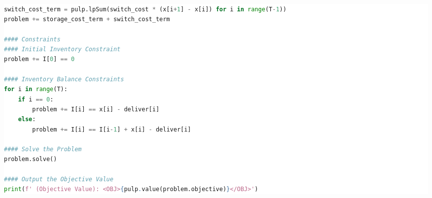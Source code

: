 ```python
switch_cost_term = pulp.lpSum(switch_cost * (x[i+1] - x[i]) for i in range(T-1))
problem += storage_cost_term + switch_cost_term

#### Constraints
#### Initial Inventory Constraint
problem += I[0] == 0

#### Inventory Balance Constraints
for i in range(T):
    if i == 0:
        problem += I[i] == x[i] - deliver[i]
    else:
        problem += I[i] == I[i-1] + x[i] - deliver[i]

#### Solve the Problem
problem.solve()

#### Output the Objective Value
print(f' (Objective Value): <OBJ>{pulp.value(problem.objective)}</OBJ>')
```

